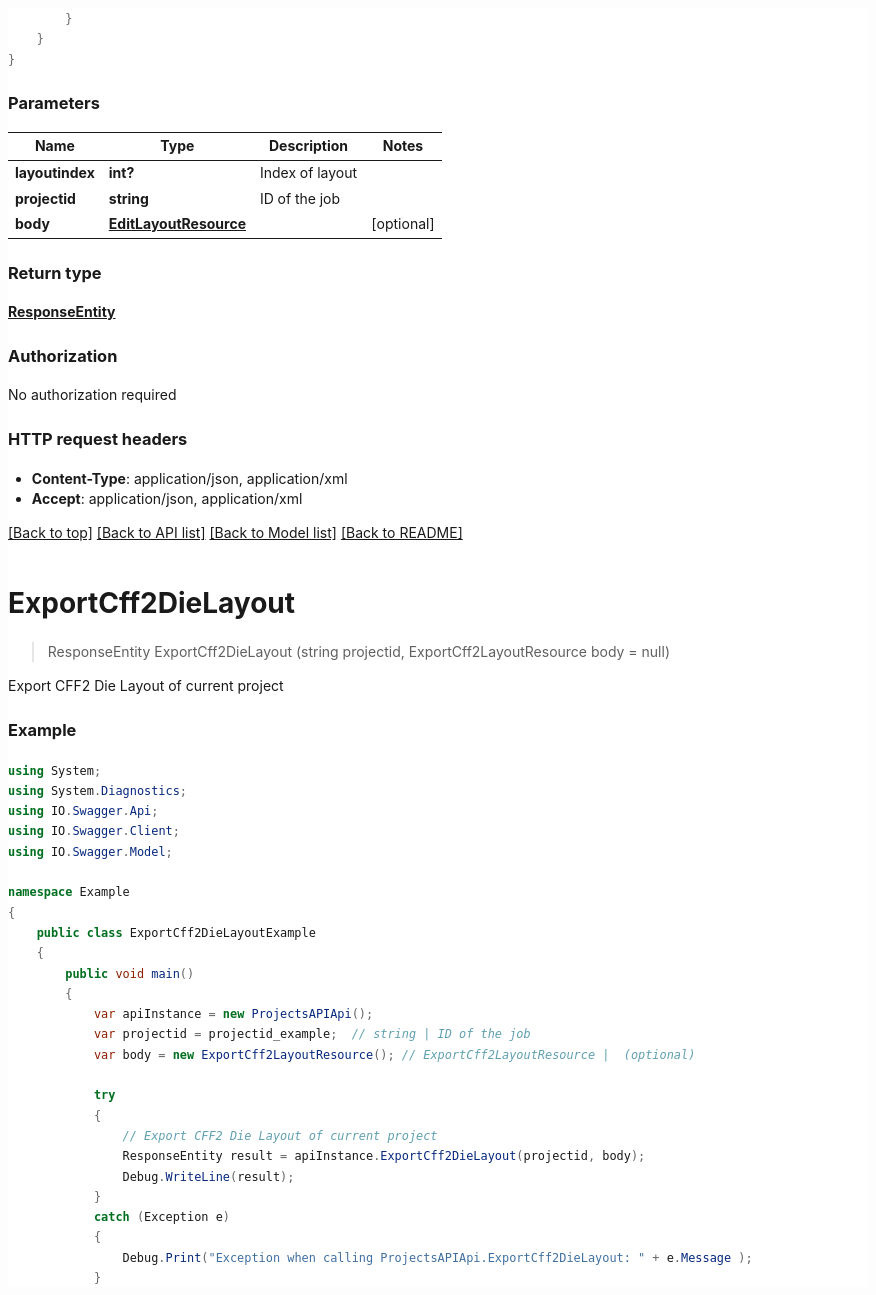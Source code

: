 ```csharp
        }
    }
}
```

### Parameters

Name | Type | Description  | Notes
------------- | ------------- | ------------- | -------------
 **layoutindex** | **int?**| Index of layout | 
 **projectid** | **string**| ID of the job | 
 **body** | [**EditLayoutResource**](EditLayoutResource.md)|  | [optional] 

### Return type

[**ResponseEntity**](ResponseEntity.md)

### Authorization

No authorization required

### HTTP request headers

 - **Content-Type**: application/json, application/xml
 - **Accept**: application/json, application/xml

[[Back to top]](#) [[Back to API list]](../README.md#documentation-for-api-endpoints) [[Back to Model list]](../README.md#documentation-for-models) [[Back to README]](../README.md)
<a name="exportcff2dielayout"></a>
# **ExportCff2DieLayout**
> ResponseEntity ExportCff2DieLayout (string projectid, ExportCff2LayoutResource body = null)

Export CFF2 Die Layout of current project

### Example
```csharp
using System;
using System.Diagnostics;
using IO.Swagger.Api;
using IO.Swagger.Client;
using IO.Swagger.Model;

namespace Example
{
    public class ExportCff2DieLayoutExample
    {
        public void main()
        {
            var apiInstance = new ProjectsAPIApi();
            var projectid = projectid_example;  // string | ID of the job
            var body = new ExportCff2LayoutResource(); // ExportCff2LayoutResource |  (optional) 

            try
            {
                // Export CFF2 Die Layout of current project
                ResponseEntity result = apiInstance.ExportCff2DieLayout(projectid, body);
                Debug.WriteLine(result);
            }
            catch (Exception e)
            {
                Debug.Print("Exception when calling ProjectsAPIApi.ExportCff2DieLayout: " + e.Message );
            }
```